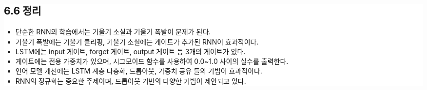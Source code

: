 ## 6.6 정리
* 단순한 RNN의 학습에서는 기울기 소실과 기울기 폭발이 문제가 된다.
* 기울기 폭발에는 기울기 클리핑, 기울기 소실에는 게이트가 추가된 RNN이 효과적이다.
* LSTM에는 input 게이트, forget 게이트, output 게이트 등 3개의 게이트가 있다.
* 게이트에는 전용 가중치가 있으며, 시그모이드 함수를 사용하여 0.0~1.0 사이의 실수를 출력한다.
* 언어 모델 개선에는 LSTM 계층 다층화, 드롭아웃, 가중치 공유 들의 기법이 효과적이다.
* RNN의 정규화는 중요한 주제이며, 드롭아웃 기반의 다양한 기법이 제안되고 있다.